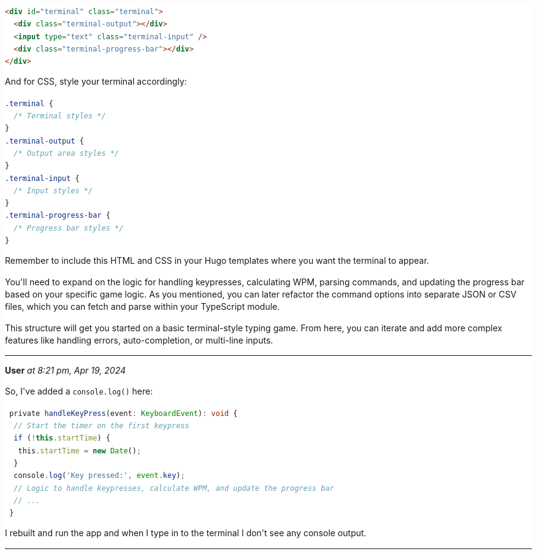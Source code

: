 ```html
<div id="terminal" class="terminal">
  <div class="terminal-output"></div>
  <input type="text" class="terminal-input" />
  <div class="terminal-progress-bar"></div>
</div>
```

And for CSS, style your terminal accordingly:

```css
.terminal {
  /* Terminal styles */
}
.terminal-output {
  /* Output area styles */
}
.terminal-input {
  /* Input styles */
}
.terminal-progress-bar {
  /* Progress bar styles */
}
```

Remember to include this HTML and CSS in your Hugo templates where you want the terminal to appear.

You'll need to expand on the logic for handling keypresses, calculating WPM, parsing commands, and updating the progress bar based on your specific game logic. As you mentioned, you can later refactor the command options into separate JSON or CSV files, which you can fetch and parse within your TypeScript module.

This structure will get you started on a basic terminal-style typing game. From here, you can iterate and add more complex features like handling errors, auto-completion, or multi-line inputs.

---

**User** _at 8:21 pm, Apr 19, 2024_

So, I've added a `console.log()` here:

```ts
 private handleKeyPress(event: KeyboardEvent): void {
  // Start the timer on the first keypress
  if (!this.startTime) {
   this.startTime = new Date();
  }
  console.log('Key pressed:', event.key);
  // Logic to handle keypresses, calculate WPM, and update the progress bar
  // ...
 }
```

I rebuilt and run the app and when I type in to the terminal I don't see any console output.

---
